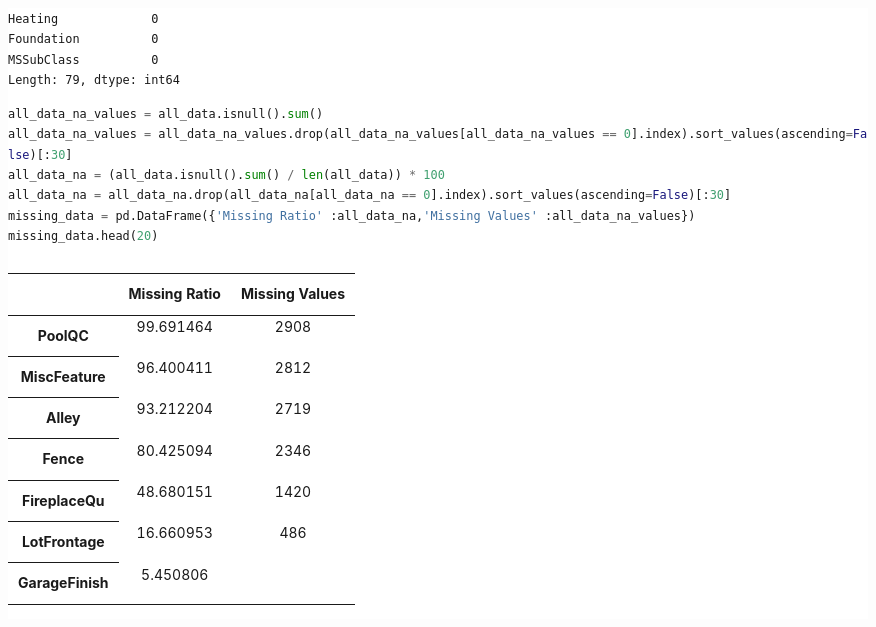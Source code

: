     Heating             0
    Foundation          0
    MSSubClass          0
    Length: 79, dtype: int64




```python
all_data_na_values = all_data.isnull().sum()
all_data_na_values = all_data_na_values.drop(all_data_na_values[all_data_na_values == 0].index).sort_values(ascending=False)[:30]
all_data_na = (all_data.isnull().sum() / len(all_data)) * 100
all_data_na = all_data_na.drop(all_data_na[all_data_na == 0].index).sort_values(ascending=False)[:30]
missing_data = pd.DataFrame({'Missing Ratio' :all_data_na,'Missing Values' :all_data_na_values})
missing_data.head(20)
```



<div style="overflow-x:auto; text-align: center">
<style type="text/css">
table.padded-table th { padding:10px; }
</style>
<table class="table-striped padded-table">
  <thead>
    <tr style="text-align: center;">
      <th></th>
      <th>Missing Ratio</th>
      <th>Missing Values</th>
    </tr>
  </thead>
  <tbody>
    <tr>
      <th>PoolQC</th>
      <td>99.691464</td>
      <td>2908</td>
    </tr>
    <tr>
      <th>MiscFeature</th>
      <td>96.400411</td>
      <td>2812</td>
    </tr>
    <tr>
      <th>Alley</th>
      <td>93.212204</td>
      <td>2719</td>
    </tr>
    <tr>
      <th>Fence</th>
      <td>80.425094</td>
      <td>2346</td>
    </tr>
    <tr>
      <th>FireplaceQu</th>
      <td>48.680151</td>
      <td>1420</td>
    </tr>
    <tr>
      <th>LotFrontage</th>
      <td>16.660953</td>
      <td>486</td>
    </tr>
    <tr>
      <th>GarageFinish</th>
      <td>5.450806</td>